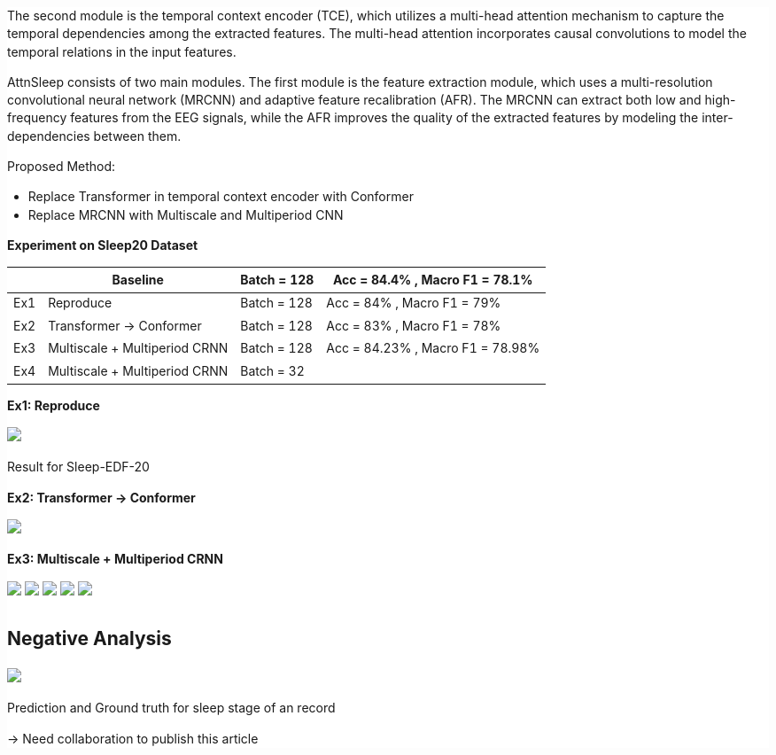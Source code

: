 The second module is the temporal context encoder (TCE), which utilizes a multi-head attention mechanism to capture the temporal dependencies among the extracted features. The multi-head attention incorporates causal convolutions to model the temporal relations in the input features.

AttnSleep consists of two main modules. The first module is the feature extraction module, which uses a multi-resolution convolutional neural network (MRCNN) and adaptive feature recalibration (AFR). The MRCNN can extract both low and high-frequency features from the EEG signals, while the AFR improves the quality of the extracted features by modeling the inter-dependencies between them.

Proposed Method:

- Replace Transformer in temporal context encoder with Conformer
- Replace MRCNN with Multiscale and Multiperiod CNN

**Experiment on Sleep20 Dataset**

|  | Baseline | Batch = 128 | Acc = 84.4% , Macro F1 = 78.1% |
| --- | --- | --- | --- |
| Ex1 | Reproduce | Batch = 128 | Acc = 84% , Macro F1 = 79% |
| Ex2 | Transformer → Conformer | Batch = 128 | Acc = 83% , Macro F1 = 78% |
| Ex3 | Multiscale + Multiperiod CRNN | Batch = 128 | Acc = 84.23% , Macro F1 = 78.98% |
| Ex4 | Multiscale + Multiperiod CRNN | Batch = 32 |  |

**Ex1: Reproduce**

<img src='/images/Sleep//Untitled_2015.png'>

Result for Sleep-EDF-20

**Ex2: Transformer → Conformer**

<img src='/images/Sleep/Untitled_2016.png'>

**Ex3: Multiscale + Multiperiod CRNN**

<img src='/images/Sleep/Untitled_2017.png'>

<img src='/images/Sleep/Untitled_2018.png'>

<img src='/images/Sleep/Untitled_2019.png'>

<img src='/images/Sleep/Untitled_2020.png'>

<img src='/images/Sleep/Untitled_2021.png'>

## Negative Analysis

<img src='/images/Sleep/Untitled_2022.png'>

Prediction and Ground truth for sleep stage of an record

→ Need collaboration to publish this article